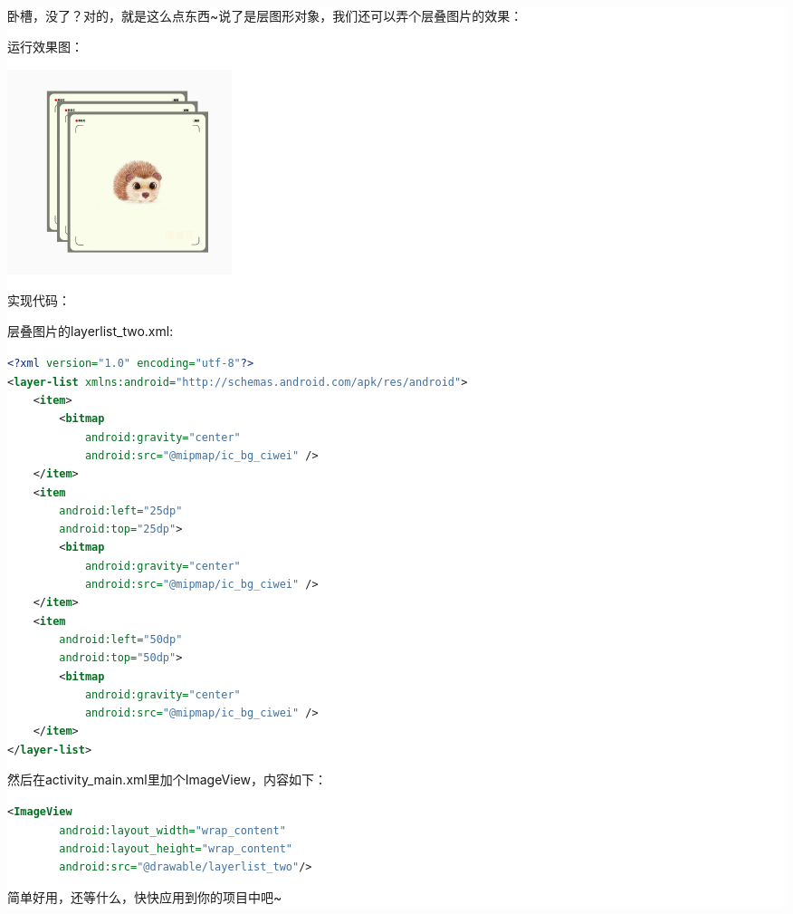 卧槽，没了？对的，就是这么点东西~说了是层图形对象，我们还可以弄个层叠图片的效果：

运行效果图：

![](../img/custom-13.jpg)

实现代码：

层叠图片的layerlist_two.xml:
```xml
<?xml version="1.0" encoding="utf-8"?>
<layer-list xmlns:android="http://schemas.android.com/apk/res/android">
    <item>
        <bitmap
            android:gravity="center"
            android:src="@mipmap/ic_bg_ciwei" />
    </item>
    <item
        android:left="25dp"
        android:top="25dp">
        <bitmap
            android:gravity="center"
            android:src="@mipmap/ic_bg_ciwei" />
    </item>
    <item
        android:left="50dp"
        android:top="50dp">
        <bitmap
            android:gravity="center"
            android:src="@mipmap/ic_bg_ciwei" />
    </item>
</layer-list> 
```

然后在activity_main.xml里加个ImageView，内容如下：
```xml
<ImageView
        android:layout_width="wrap_content"
        android:layout_height="wrap_content"
        android:src="@drawable/layerlist_two"/>
```

简单好用，还等什么，快快应用到你的项目中吧~
